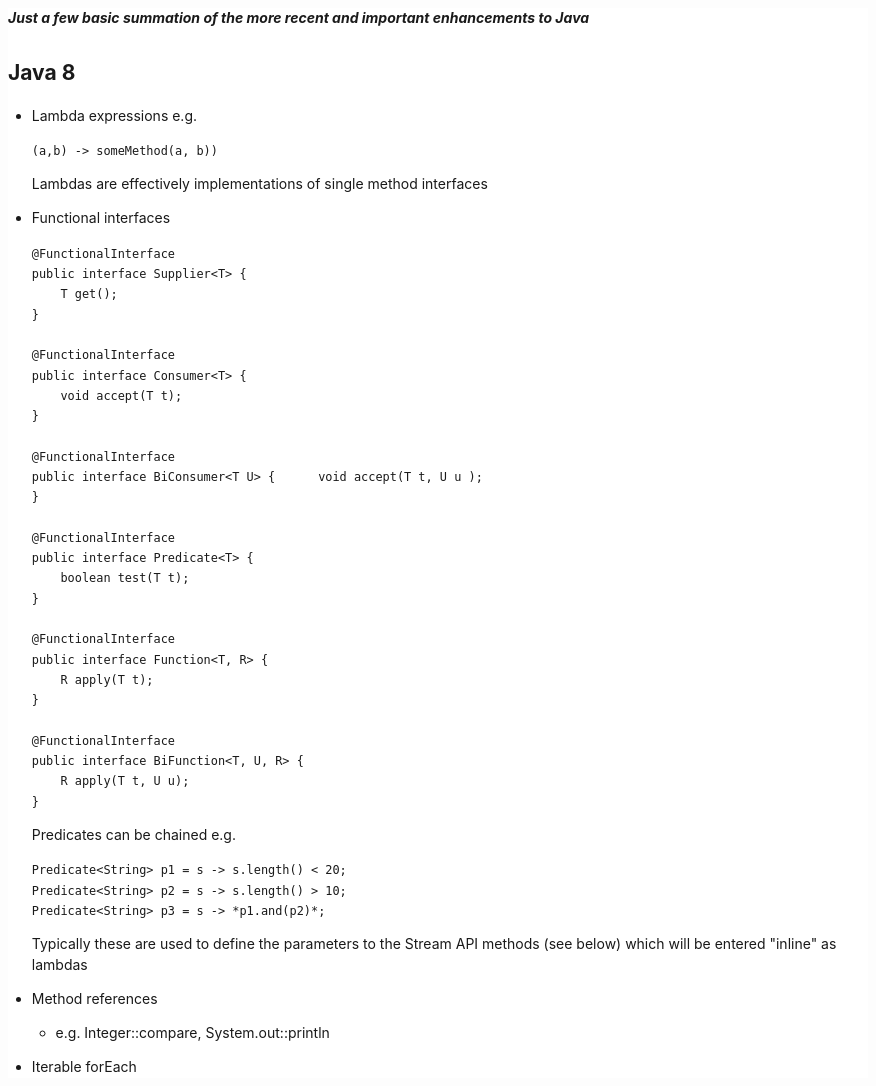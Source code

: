 
***Just a few basic summation of the more recent and important enhancements to Java***

Java 8
------
- Lambda expressions e.g. 
	````
	(a,b) -> someMethod(a, b))
	````

	Lambdas are effectively implementations of single method interfaces

- Functional interfaces
	````
	@FunctionalInterface
	public interface Supplier<T> { 
		T get(); 
	}

	@FunctionalInterface
	public interface Consumer<T> { 
		void accept(T t); 
	}
	
	@FunctionalInterface
	public interface BiConsumer<T U> { 		void accept(T t, U u ); 
	}

	@FunctionalInterface
	public interface Predicate<T> { 
		boolean test(T t); 
	}

	@FunctionalInterface
	public interface Function<T, R> {
		R apply(T t); 
	}

	@FunctionalInterface
	public interface BiFunction<T, U, R> {
		R apply(T t, U u); 
	}
	````
	Predicates can be chained 
	e.g. 
	```
	Predicate<String> p1 = s -> s.length() < 20;
	Predicate<String> p2 = s -> s.length() > 10;
	Predicate<String> p3 = s -> *p1.and(p2)*;
	```
	Typically these are used to define the parameters to the Stream API methods (see below) which will be entered "inline" as lambdas

- Method references
	- e.g. Integer::compare, System.out::println
- Iterable<E> forEach
